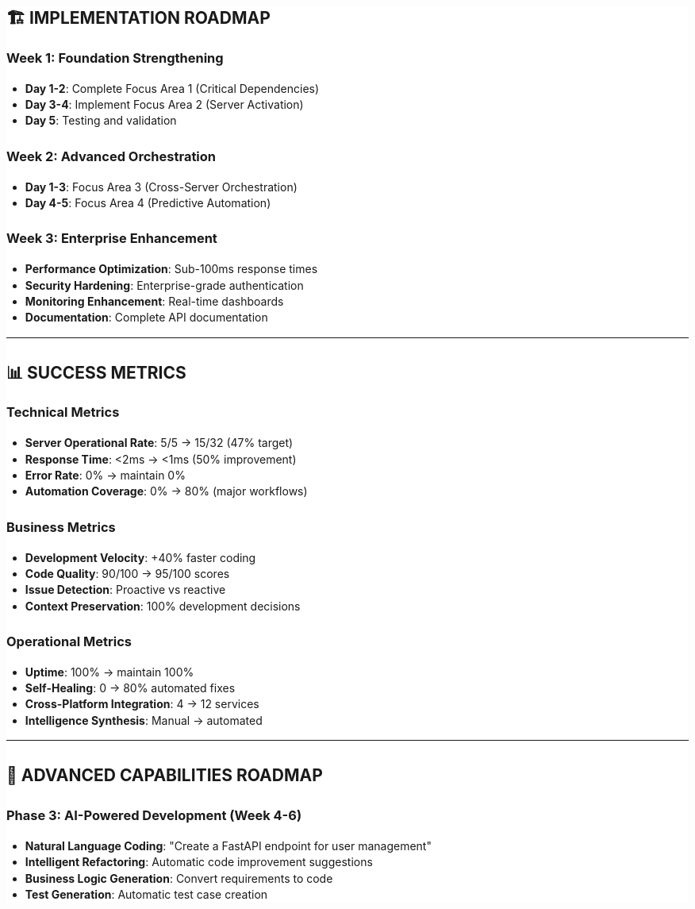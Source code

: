 ## 🏗️ IMPLEMENTATION ROADMAP

### **Week 1: Foundation Strengthening**
- **Day 1-2**: Complete Focus Area 1 (Critical Dependencies)
- **Day 3-4**: Implement Focus Area 2 (Server Activation)
- **Day 5**: Testing and validation

### **Week 2: Advanced Orchestration**
- **Day 1-3**: Focus Area 3 (Cross-Server Orchestration)
- **Day 4-5**: Focus Area 4 (Predictive Automation)

### **Week 3: Enterprise Enhancement**
- **Performance Optimization**: Sub-100ms response times
- **Security Hardening**: Enterprise-grade authentication
- **Monitoring Enhancement**: Real-time dashboards
- **Documentation**: Complete API documentation

---

## 📊 SUCCESS METRICS

### **Technical Metrics**
- **Server Operational Rate**: 5/5 → 15/32 (47% target)
- **Response Time**: <2ms → <1ms (50% improvement)
- **Error Rate**: 0% → maintain 0%
- **Automation Coverage**: 0% → 80% (major workflows)

### **Business Metrics**
- **Development Velocity**: +40% faster coding
- **Code Quality**: 90/100 → 95/100 scores
- **Issue Detection**: Proactive vs reactive
- **Context Preservation**: 100% development decisions

### **Operational Metrics**
- **Uptime**: 100% → maintain 100%
- **Self-Healing**: 0 → 80% automated fixes
- **Cross-Platform Integration**: 4 → 12 services
- **Intelligence Synthesis**: Manual → automated

---

## 🔮 ADVANCED CAPABILITIES ROADMAP

### **Phase 3: AI-Powered Development** (Week 4-6)
- **Natural Language Coding**: "Create a FastAPI endpoint for user management"
- **Intelligent Refactoring**: Automatic code improvement suggestions
- **Business Logic Generation**: Convert requirements to code
- **Test Generation**: Automatic test case creation
